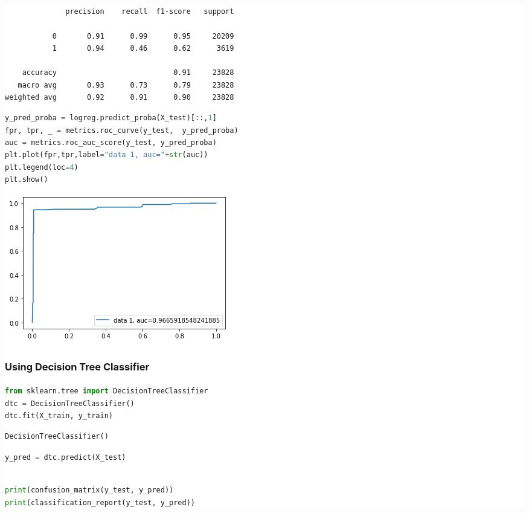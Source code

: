                   precision    recall  f1-score   support
    
               0       0.91      0.99      0.95     20209
               1       0.94      0.46      0.62      3619
    
        accuracy                           0.91     23828
       macro avg       0.93      0.73      0.79     23828
    weighted avg       0.92      0.91      0.90     23828
    
    


```python
y_pred_proba = logreg.predict_proba(X_test)[::,1]
fpr, tpr, _ = metrics.roc_curve(y_test,  y_pred_proba)
auc = metrics.roc_auc_score(y_test, y_pred_proba)
plt.plot(fpr,tpr,label="data 1, auc="+str(auc))
plt.legend(loc=4)
plt.show()
```


![png](output_18_0.png)


### Using Decision Tree Classifier


```python
from sklearn.tree import DecisionTreeClassifier
dtc = DecisionTreeClassifier()
dtc.fit(X_train, y_train)
```




    DecisionTreeClassifier()




```python
y_pred = dtc.predict(X_test)
```


```python

print(confusion_matrix(y_test, y_pred))
print(classification_report(y_test, y_pred))
```
